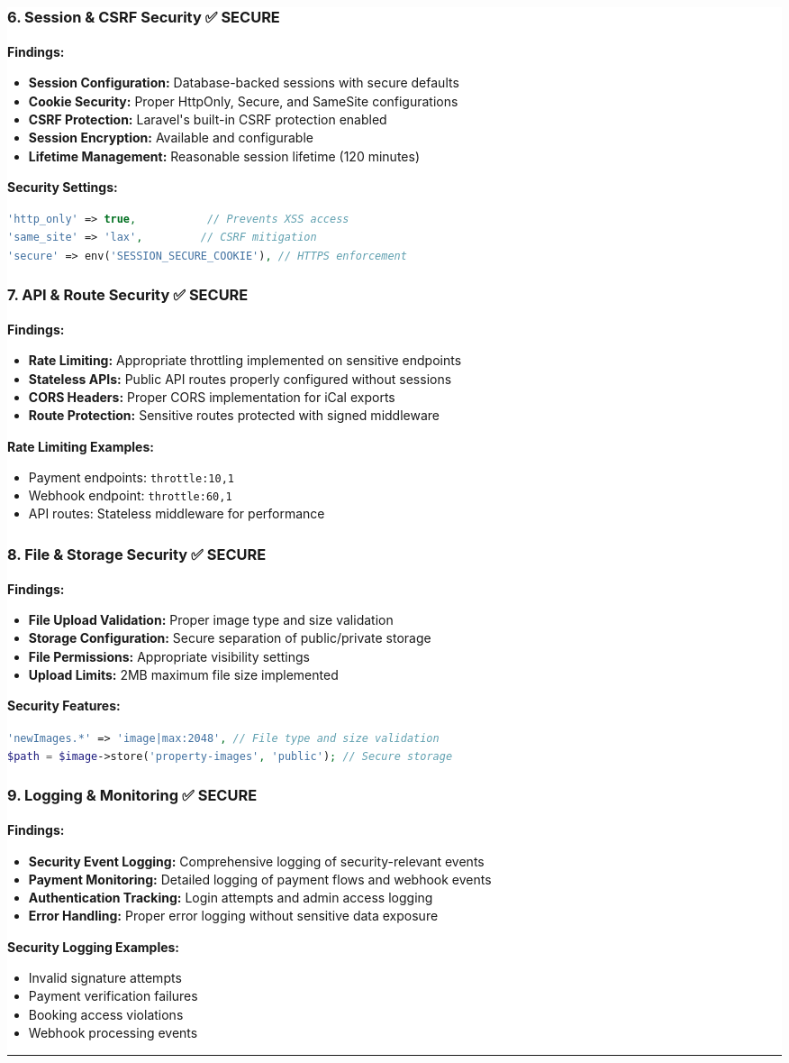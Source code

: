 ### **6. Session & CSRF Security** ✅ **SECURE**

**Findings:**
- **Session Configuration:** Database-backed sessions with secure defaults
- **Cookie Security:** Proper HttpOnly, Secure, and SameSite configurations
- **CSRF Protection:** Laravel's built-in CSRF protection enabled
- **Session Encryption:** Available and configurable
- **Lifetime Management:** Reasonable session lifetime (120 minutes)

**Security Settings:**
```php
'http_only' => true,           // Prevents XSS access
'same_site' => 'lax',         // CSRF mitigation
'secure' => env('SESSION_SECURE_COOKIE'), // HTTPS enforcement
```

### **7. API & Route Security** ✅ **SECURE**

**Findings:**
- **Rate Limiting:** Appropriate throttling implemented on sensitive endpoints
- **Stateless APIs:** Public API routes properly configured without sessions
- **CORS Headers:** Proper CORS implementation for iCal exports
- **Route Protection:** Sensitive routes protected with signed middleware

**Rate Limiting Examples:**
- Payment endpoints: `throttle:10,1`
- Webhook endpoint: `throttle:60,1`
- API routes: Stateless middleware for performance

### **8. File & Storage Security** ✅ **SECURE**

**Findings:**
- **File Upload Validation:** Proper image type and size validation
- **Storage Configuration:** Secure separation of public/private storage
- **File Permissions:** Appropriate visibility settings
- **Upload Limits:** 2MB maximum file size implemented

**Security Features:**
```php
'newImages.*' => 'image|max:2048', // File type and size validation
$path = $image->store('property-images', 'public'); // Secure storage
```

### **9. Logging & Monitoring** ✅ **SECURE**

**Findings:**
- **Security Event Logging:** Comprehensive logging of security-relevant events
- **Payment Monitoring:** Detailed logging of payment flows and webhook events
- **Authentication Tracking:** Login attempts and admin access logging
- **Error Handling:** Proper error logging without sensitive data exposure

**Security Logging Examples:**
- Invalid signature attempts
- Payment verification failures
- Booking access violations
- Webhook processing events

---